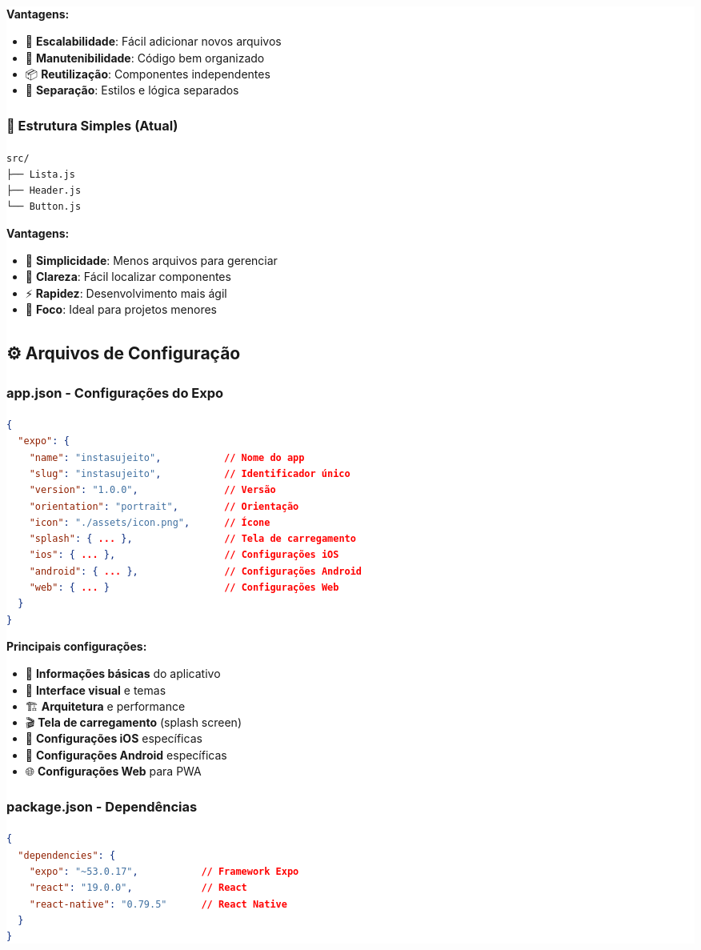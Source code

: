 **Vantagens:**
- 🎯 **Escalabilidade**: Fácil adicionar novos arquivos
- 🔧 **Manutenibilidade**: Código bem organizado
- 📦 **Reutilização**: Componentes independentes
- 🎨 **Separação**: Estilos e lógica separados

### **📄 Estrutura Simples (Atual)**
```
src/
├── Lista.js
├── Header.js
└── Button.js
```

**Vantagens:**
- 🚀 **Simplicidade**: Menos arquivos para gerenciar
- 📖 **Clareza**: Fácil localizar componentes
- ⚡ **Rapidez**: Desenvolvimento mais ágil
- 🎯 **Foco**: Ideal para projetos menores

## ⚙️ Arquivos de Configuração

### **app.json** - Configurações do Expo
```json
{
  "expo": {
    "name": "instasujeito",           // Nome do app
    "slug": "instasujeito",           // Identificador único
    "version": "1.0.0",               // Versão
    "orientation": "portrait",        // Orientação
    "icon": "./assets/icon.png",      // Ícone
    "splash": { ... },                // Tela de carregamento
    "ios": { ... },                   // Configurações iOS
    "android": { ... },               // Configurações Android
    "web": { ... }                    // Configurações Web
  }
}
```

**Principais configurações:**
- 📱 **Informações básicas** do aplicativo
- 🎨 **Interface visual** e temas
- 🏗️ **Arquitetura** e performance
- 🎬 **Tela de carregamento** (splash screen)
- 🍎 **Configurações iOS** específicas
- 🤖 **Configurações Android** específicas
- 🌐 **Configurações Web** para PWA

### **package.json** - Dependências
```json
{
  "dependencies": {
    "expo": "~53.0.17",           // Framework Expo
    "react": "19.0.0",            // React
    "react-native": "0.79.5"      // React Native
  }
}
```
